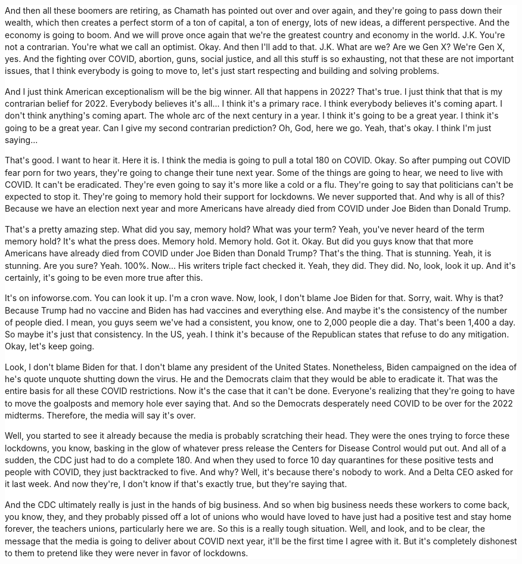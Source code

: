 And then all these boomers are retiring, as Chamath has pointed out over and over again, and they're going to pass down their wealth, which then creates a perfect storm of a ton of capital, a ton of energy, lots of new ideas, a different perspective. And the economy is going to boom. And we will prove once again that we're the greatest country and economy in the world. J.K. You're not a contrarian. You're what we call an optimist. Okay. And then I'll add to that. J.K. What are we? Are we Gen X? We're Gen X, yes. And the fighting over COVID, abortion, guns, social justice, and all this stuff is so exhausting, not that these are not important issues, that I think everybody is going to move to, let's just start respecting and building and solving problems.

And I just think American exceptionalism will be the big winner. All that happens in 2022? That's true. I just think that that is my contrarian belief for 2022. Everybody believes it's all... I think it's a primary race. I think everybody believes it's coming apart. I don't think anything's coming apart. The whole arc of the next century in a year. I think it's going to be a great year. I think it's going to be a great year. Can I give my second contrarian prediction? Oh, God, here we go. Yeah, that's okay. I think I'm just saying...

That's good. I want to hear it. Here it is. I think the media is going to pull a total 180 on COVID. Okay. So after pumping out COVID fear porn for two years, they're going to change their tune next year. Some of the things are going to hear, we need to live with COVID. It can't be eradicated. They're even going to say it's more like a cold or a flu. They're going to say that politicians can't be expected to stop it. They're going to memory hold their support for lockdowns. We never supported that. And why is all of this? Because we have an election next year and more Americans have already died from COVID under Joe Biden than Donald Trump.

That's a pretty amazing step. What did you say, memory hold? What was your term? Yeah, you've never heard of the term memory hold? It's what the press does. Memory hold. Memory hold. Got it. Okay. But did you guys know that that more Americans have already died from COVID under Joe Biden than Donald Trump? That's the thing. That is stunning. Yeah, it is stunning. Are you sure? Yeah. 100%. Now... His writers triple fact checked it. Yeah, they did. They did. No, look, look it up. And it's certainly, it's going to be even more true after this.

It's on infoworse.com. You can look it up. I'm a cron wave. Now, look, I don't blame Joe Biden for that. Sorry, wait. Why is that? Because Trump had no vaccine and Biden has had vaccines and everything else. And maybe it's the consistency of the number of people died. I mean, you guys seem we've had a consistent, you know, one to 2,000 people die a day. That's been 1,400 a day. So maybe it's just that consistency. In the US, yeah. I think it's because of the Republican states that refuse to do any mitigation. Okay, let's keep going.

Look, I don't blame Biden for that. I don't blame any president of the United States. Nonetheless, Biden campaigned on the idea of he's quote unquote shutting down the virus. He and the Democrats claim that they would be able to eradicate it. That was the entire basis for all these COVID restrictions. Now it's the case that it can't be done. Everyone's realizing that they're going to have to move the goalposts and memory hole ever saying that. And so the Democrats desperately need COVID to be over for the 2022 midterms. Therefore, the media will say it's over.

Well, you started to see it already because the media is probably scratching their head. They were the ones trying to force these lockdowns, you know, basking in the glow of whatever press release the Centers for Disease Control would put out. And all of a sudden, the CDC just had to do a complete 180. And when they used to force 10 day quarantines for these positive tests and people with COVID, they just backtracked to five. And why? Well, it's because there's nobody to work. And a Delta CEO asked for it last week. And now they're, I don't know if that's exactly true, but they're saying that.

And the CDC ultimately really is just in the hands of big business. And so when big business needs these workers to come back, you know, they, and they probably pissed off a lot of unions who would have loved to have just had a positive test and stay home forever, the teachers unions, particularly here we are. So this is a really tough situation. Well, and look, and to be clear, the message that the media is going to deliver about COVID next year, it'll be the first time I agree with it. But it's completely dishonest to them to pretend like they were never in favor of lockdowns.
